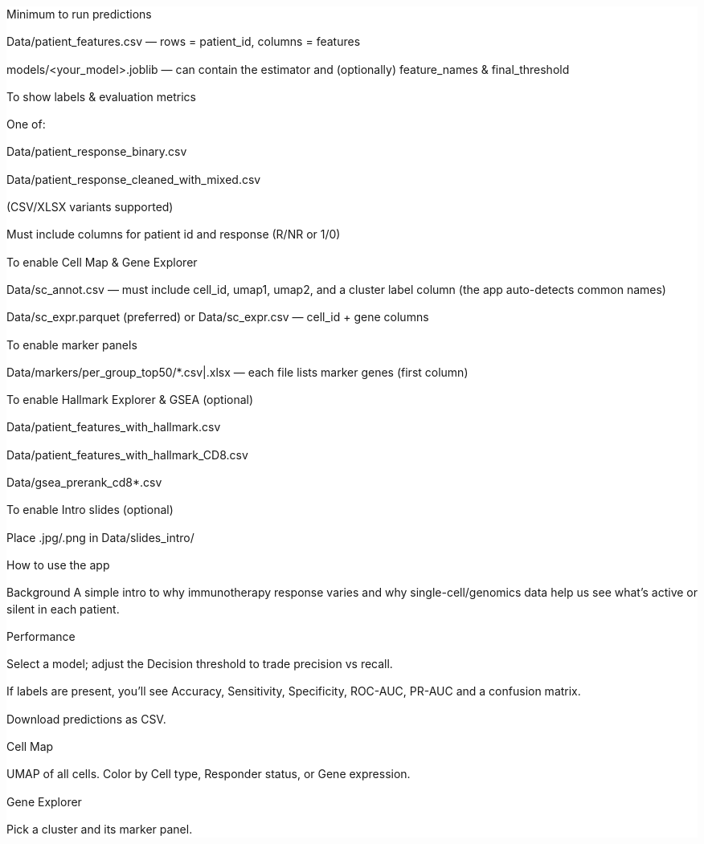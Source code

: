 Minimum to run predictions

Data/patient_features.csv — rows = patient_id, columns = features

models/<your_model>.joblib — can contain the estimator and (optionally) feature_names & final_threshold

To show labels & evaluation metrics

One of:

Data/patient_response_binary.csv

Data/patient_response_cleaned_with_mixed.csv

(CSV/XLSX variants supported)

Must include columns for patient id and response (R/NR or 1/0)

To enable Cell Map & Gene Explorer

Data/sc_annot.csv — must include cell_id, umap1, umap2, and a cluster label column (the app auto-detects common names)

Data/sc_expr.parquet (preferred) or Data/sc_expr.csv — cell_id + gene columns

To enable marker panels

Data/markers/per_group_top50/*.csv|.xlsx — each file lists marker genes (first column)

To enable Hallmark Explorer & GSEA (optional)

Data/patient_features_with_hallmark.csv

Data/patient_features_with_hallmark_CD8.csv

Data/gsea_prerank_cd8*.csv

To enable Intro slides (optional)

Place .jpg/.png in Data/slides_intro/

How to use the app

Background
A simple intro to why immunotherapy response varies and why single-cell/genomics data help us see what’s active or silent in each patient.

Performance

Select a model; adjust the Decision threshold to trade precision vs recall.

If labels are present, you’ll see Accuracy, Sensitivity, Specificity, ROC-AUC, PR-AUC and a confusion matrix.

Download predictions as CSV.

Cell Map

UMAP of all cells. Color by Cell type, Responder status, or Gene expression.

Gene Explorer

Pick a cluster and its marker panel.

